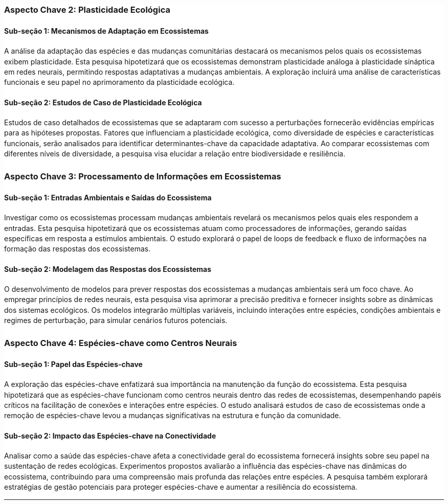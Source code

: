 ### Aspecto Chave 2: Plasticidade Ecológica

#### Sub-seção 1: Mecanismos de Adaptação em Ecossistemas

A análise da adaptação das espécies e das mudanças comunitárias destacará os mecanismos pelos quais os ecossistemas exibem plasticidade. Esta pesquisa hipotetizará que os ecossistemas demonstram plasticidade análoga à plasticidade sináptica em redes neurais, permitindo respostas adaptativas a mudanças ambientais. A exploração incluirá uma análise de características funcionais e seu papel no aprimoramento da plasticidade ecológica.

#### Sub-seção 2: Estudos de Caso de Plasticidade Ecológica

Estudos de caso detalhados de ecossistemas que se adaptaram com sucesso a perturbações fornecerão evidências empíricas para as hipóteses propostas. Fatores que influenciam a plasticidade ecológica, como diversidade de espécies e características funcionais, serão analisados para identificar determinantes-chave da capacidade adaptativa. Ao comparar ecossistemas com diferentes níveis de diversidade, a pesquisa visa elucidar a relação entre biodiversidade e resiliência.

### Aspecto Chave 3: Processamento de Informações em Ecossistemas

#### Sub-seção 1: Entradas Ambientais e Saídas do Ecossistema

Investigar como os ecossistemas processam mudanças ambientais revelará os mecanismos pelos quais eles respondem a entradas. Esta pesquisa hipotetizará que os ecossistemas atuam como processadores de informações, gerando saídas específicas em resposta a estímulos ambientais. O estudo explorará o papel de loops de feedback e fluxo de informações na formação das respostas dos ecossistemas.

#### Sub-seção 2: Modelagem das Respostas dos Ecossistemas

O desenvolvimento de modelos para prever respostas dos ecossistemas a mudanças ambientais será um foco chave. Ao empregar princípios de redes neurais, esta pesquisa visa aprimorar a precisão preditiva e fornecer insights sobre as dinâmicas dos sistemas ecológicos. Os modelos integrarão múltiplas variáveis, incluindo interações entre espécies, condições ambientais e regimes de perturbação, para simular cenários futuros potenciais.

### Aspecto Chave 4: Espécies-chave como Centros Neurais

#### Sub-seção 1: Papel das Espécies-chave

A exploração das espécies-chave enfatizará sua importância na manutenção da função do ecossistema. Esta pesquisa hipotetizará que as espécies-chave funcionam como centros neurais dentro das redes de ecossistemas, desempenhando papéis críticos na facilitação de conexões e interações entre espécies. O estudo analisará estudos de caso de ecossistemas onde a remoção de espécies-chave levou a mudanças significativas na estrutura e função da comunidade.

#### Sub-seção 2: Impacto das Espécies-chave na Conectividade

Analisar como a saúde das espécies-chave afeta a conectividade geral do ecossistema fornecerá insights sobre seu papel na sustentação de redes ecológicas. Experimentos propostos avaliarão a influência das espécies-chave nas dinâmicas do ecossistema, contribuindo para uma compreensão mais profunda das relações entre espécies. A pesquisa também explorará estratégias de gestão potenciais para proteger espécies-chave e aumentar a resiliência do ecossistema.

---